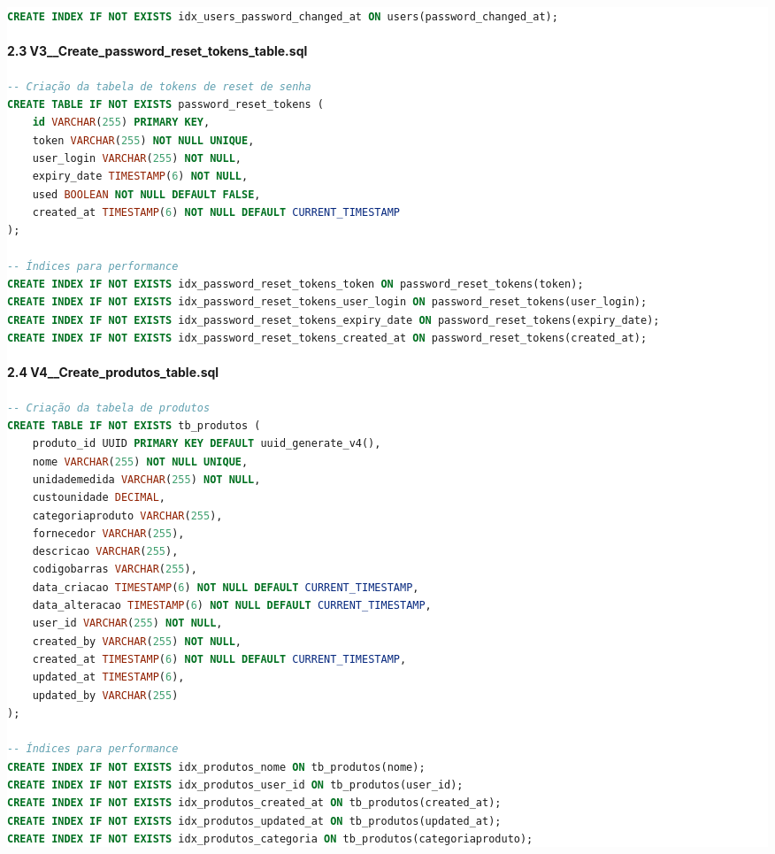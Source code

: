 ```sql
CREATE INDEX IF NOT EXISTS idx_users_password_changed_at ON users(password_changed_at);
```

#### 2.3 V3__Create_password_reset_tokens_table.sql
```sql
-- Criação da tabela de tokens de reset de senha
CREATE TABLE IF NOT EXISTS password_reset_tokens (
    id VARCHAR(255) PRIMARY KEY,
    token VARCHAR(255) NOT NULL UNIQUE,
    user_login VARCHAR(255) NOT NULL,
    expiry_date TIMESTAMP(6) NOT NULL,
    used BOOLEAN NOT NULL DEFAULT FALSE,
    created_at TIMESTAMP(6) NOT NULL DEFAULT CURRENT_TIMESTAMP
);

-- Índices para performance
CREATE INDEX IF NOT EXISTS idx_password_reset_tokens_token ON password_reset_tokens(token);
CREATE INDEX IF NOT EXISTS idx_password_reset_tokens_user_login ON password_reset_tokens(user_login);
CREATE INDEX IF NOT EXISTS idx_password_reset_tokens_expiry_date ON password_reset_tokens(expiry_date);
CREATE INDEX IF NOT EXISTS idx_password_reset_tokens_created_at ON password_reset_tokens(created_at);
```

#### 2.4 V4__Create_produtos_table.sql
```sql
-- Criação da tabela de produtos
CREATE TABLE IF NOT EXISTS tb_produtos (
    produto_id UUID PRIMARY KEY DEFAULT uuid_generate_v4(),
    nome VARCHAR(255) NOT NULL UNIQUE,
    unidademedida VARCHAR(255) NOT NULL,
    custounidade DECIMAL,
    categoriaproduto VARCHAR(255),
    fornecedor VARCHAR(255),
    descricao VARCHAR(255),
    codigobarras VARCHAR(255),
    data_criacao TIMESTAMP(6) NOT NULL DEFAULT CURRENT_TIMESTAMP,
    data_alteracao TIMESTAMP(6) NOT NULL DEFAULT CURRENT_TIMESTAMP,
    user_id VARCHAR(255) NOT NULL,
    created_by VARCHAR(255) NOT NULL,
    created_at TIMESTAMP(6) NOT NULL DEFAULT CURRENT_TIMESTAMP,
    updated_at TIMESTAMP(6),
    updated_by VARCHAR(255)
);

-- Índices para performance
CREATE INDEX IF NOT EXISTS idx_produtos_nome ON tb_produtos(nome);
CREATE INDEX IF NOT EXISTS idx_produtos_user_id ON tb_produtos(user_id);
CREATE INDEX IF NOT EXISTS idx_produtos_created_at ON tb_produtos(created_at);
CREATE INDEX IF NOT EXISTS idx_produtos_updated_at ON tb_produtos(updated_at);
CREATE INDEX IF NOT EXISTS idx_produtos_categoria ON tb_produtos(categoriaproduto);
```
